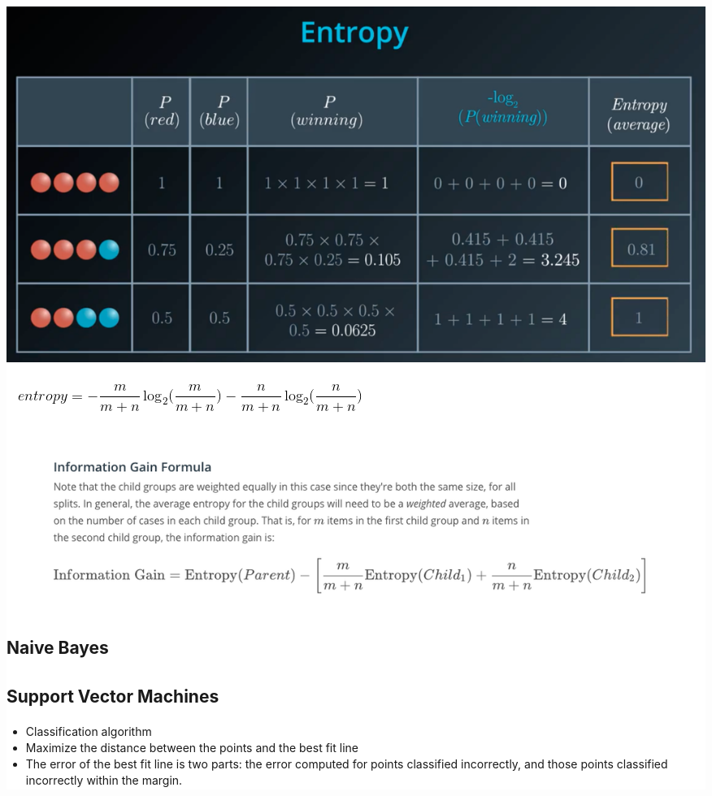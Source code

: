 ![entropy-equation](images/entropy-equation.png)

![entropy-equation](images/entropy-equation-general.png)

![info-gain](images/information-gain.png)

## Naive Bayes

## Support Vector Machines

- Classification algorithm
- Maximize the distance between the points and the best fit line
- The error of the best fit line is two parts: the error computed for points classified incorrectly, and those points classified incorrectly within the margin.
